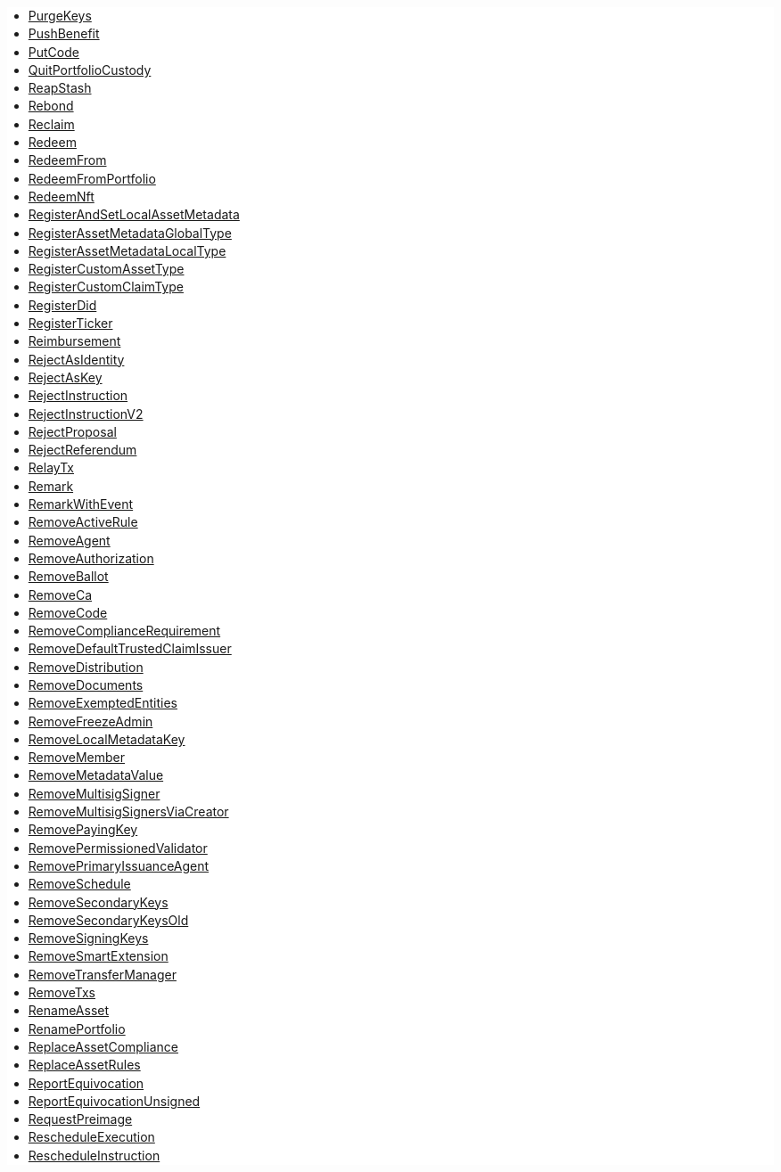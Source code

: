 - [PurgeKeys](../wiki/types.CallIdEnum#purgekeys)
- [PushBenefit](../wiki/types.CallIdEnum#pushbenefit)
- [PutCode](../wiki/types.CallIdEnum#putcode)
- [QuitPortfolioCustody](../wiki/types.CallIdEnum#quitportfoliocustody)
- [ReapStash](../wiki/types.CallIdEnum#reapstash)
- [Rebond](../wiki/types.CallIdEnum#rebond)
- [Reclaim](../wiki/types.CallIdEnum#reclaim)
- [Redeem](../wiki/types.CallIdEnum#redeem)
- [RedeemFrom](../wiki/types.CallIdEnum#redeemfrom)
- [RedeemFromPortfolio](../wiki/types.CallIdEnum#redeemfromportfolio)
- [RedeemNft](../wiki/types.CallIdEnum#redeemnft)
- [RegisterAndSetLocalAssetMetadata](../wiki/types.CallIdEnum#registerandsetlocalassetmetadata)
- [RegisterAssetMetadataGlobalType](../wiki/types.CallIdEnum#registerassetmetadataglobaltype)
- [RegisterAssetMetadataLocalType](../wiki/types.CallIdEnum#registerassetmetadatalocaltype)
- [RegisterCustomAssetType](../wiki/types.CallIdEnum#registercustomassettype)
- [RegisterCustomClaimType](../wiki/types.CallIdEnum#registercustomclaimtype)
- [RegisterDid](../wiki/types.CallIdEnum#registerdid)
- [RegisterTicker](../wiki/types.CallIdEnum#registerticker)
- [Reimbursement](../wiki/types.CallIdEnum#reimbursement)
- [RejectAsIdentity](../wiki/types.CallIdEnum#rejectasidentity)
- [RejectAsKey](../wiki/types.CallIdEnum#rejectaskey)
- [RejectInstruction](../wiki/types.CallIdEnum#rejectinstruction)
- [RejectInstructionV2](../wiki/types.CallIdEnum#rejectinstructionv2)
- [RejectProposal](../wiki/types.CallIdEnum#rejectproposal)
- [RejectReferendum](../wiki/types.CallIdEnum#rejectreferendum)
- [RelayTx](../wiki/types.CallIdEnum#relaytx)
- [Remark](../wiki/types.CallIdEnum#remark)
- [RemarkWithEvent](../wiki/types.CallIdEnum#remarkwithevent)
- [RemoveActiveRule](../wiki/types.CallIdEnum#removeactiverule)
- [RemoveAgent](../wiki/types.CallIdEnum#removeagent)
- [RemoveAuthorization](../wiki/types.CallIdEnum#removeauthorization)
- [RemoveBallot](../wiki/types.CallIdEnum#removeballot)
- [RemoveCa](../wiki/types.CallIdEnum#removeca)
- [RemoveCode](../wiki/types.CallIdEnum#removecode)
- [RemoveComplianceRequirement](../wiki/types.CallIdEnum#removecompliancerequirement)
- [RemoveDefaultTrustedClaimIssuer](../wiki/types.CallIdEnum#removedefaulttrustedclaimissuer)
- [RemoveDistribution](../wiki/types.CallIdEnum#removedistribution)
- [RemoveDocuments](../wiki/types.CallIdEnum#removedocuments)
- [RemoveExemptedEntities](../wiki/types.CallIdEnum#removeexemptedentities)
- [RemoveFreezeAdmin](../wiki/types.CallIdEnum#removefreezeadmin)
- [RemoveLocalMetadataKey](../wiki/types.CallIdEnum#removelocalmetadatakey)
- [RemoveMember](../wiki/types.CallIdEnum#removemember)
- [RemoveMetadataValue](../wiki/types.CallIdEnum#removemetadatavalue)
- [RemoveMultisigSigner](../wiki/types.CallIdEnum#removemultisigsigner)
- [RemoveMultisigSignersViaCreator](../wiki/types.CallIdEnum#removemultisigsignersviacreator)
- [RemovePayingKey](../wiki/types.CallIdEnum#removepayingkey)
- [RemovePermissionedValidator](../wiki/types.CallIdEnum#removepermissionedvalidator)
- [RemovePrimaryIssuanceAgent](../wiki/types.CallIdEnum#removeprimaryissuanceagent)
- [RemoveSchedule](../wiki/types.CallIdEnum#removeschedule)
- [RemoveSecondaryKeys](../wiki/types.CallIdEnum#removesecondarykeys)
- [RemoveSecondaryKeysOld](../wiki/types.CallIdEnum#removesecondarykeysold)
- [RemoveSigningKeys](../wiki/types.CallIdEnum#removesigningkeys)
- [RemoveSmartExtension](../wiki/types.CallIdEnum#removesmartextension)
- [RemoveTransferManager](../wiki/types.CallIdEnum#removetransfermanager)
- [RemoveTxs](../wiki/types.CallIdEnum#removetxs)
- [RenameAsset](../wiki/types.CallIdEnum#renameasset)
- [RenamePortfolio](../wiki/types.CallIdEnum#renameportfolio)
- [ReplaceAssetCompliance](../wiki/types.CallIdEnum#replaceassetcompliance)
- [ReplaceAssetRules](../wiki/types.CallIdEnum#replaceassetrules)
- [ReportEquivocation](../wiki/types.CallIdEnum#reportequivocation)
- [ReportEquivocationUnsigned](../wiki/types.CallIdEnum#reportequivocationunsigned)
- [RequestPreimage](../wiki/types.CallIdEnum#requestpreimage)
- [RescheduleExecution](../wiki/types.CallIdEnum#rescheduleexecution)
- [RescheduleInstruction](../wiki/types.CallIdEnum#rescheduleinstruction)